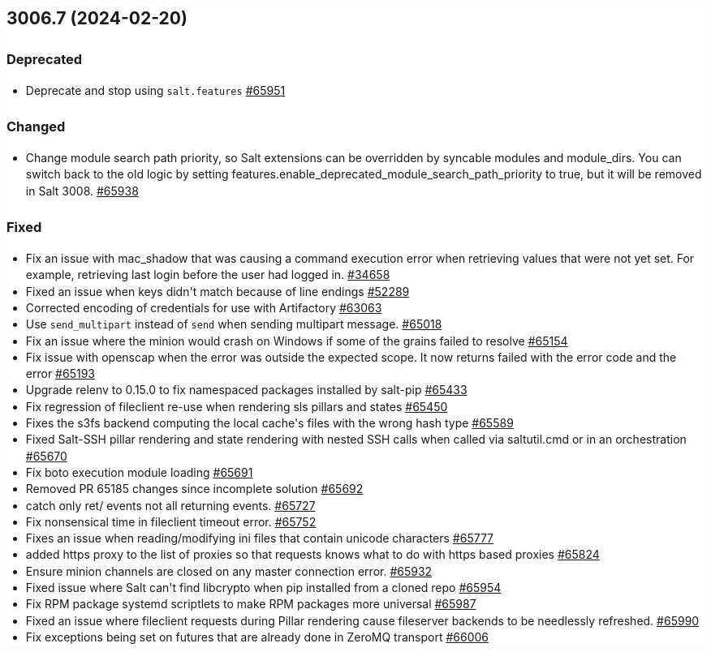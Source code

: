 
## 3006.7 (2024-02-20)


### Deprecated

- Deprecate and stop using ``salt.features`` [#65951](https://github.com/saltstack/salt/issues/65951)


### Changed

- Change module search path priority, so Salt extensions can be overridden by syncable modules and module_dirs. You can switch back to the old logic by setting features.enable_deprecated_module_search_path_priority to true, but it will be removed in Salt 3008. [#65938](https://github.com/saltstack/salt/issues/65938)


### Fixed

- Fix an issue with mac_shadow that was causing a command execution error when
  retrieving values that were not yet set. For example, retrieving last login
  before the user had logged in. [#34658](https://github.com/saltstack/salt/issues/34658)
- Fixed an issue when keys didn't match because of line endings [#52289](https://github.com/saltstack/salt/issues/52289)
- Corrected encoding of credentials for use with Artifactory [#63063](https://github.com/saltstack/salt/issues/63063)
- Use `send_multipart` instead of `send` when sending multipart message. [#65018](https://github.com/saltstack/salt/issues/65018)
- Fix an issue where the minion would crash on Windows if some of the grains
  failed to resolve [#65154](https://github.com/saltstack/salt/issues/65154)
- Fix issue with openscap when the error was outside the expected scope. It now
  returns failed with the error code and the error [#65193](https://github.com/saltstack/salt/issues/65193)
- Upgrade relenv to 0.15.0 to fix namespaced packages installed by salt-pip [#65433](https://github.com/saltstack/salt/issues/65433)
- Fix regression of fileclient re-use when rendering sls pillars and states [#65450](https://github.com/saltstack/salt/issues/65450)
- Fixes the s3fs backend computing the local cache's files with the wrong hash type [#65589](https://github.com/saltstack/salt/issues/65589)
- Fixed Salt-SSH pillar rendering and state rendering with nested SSH calls when called via saltutil.cmd or in an orchestration [#65670](https://github.com/saltstack/salt/issues/65670)
- Fix boto execution module loading [#65691](https://github.com/saltstack/salt/issues/65691)
- Removed PR 65185 changes since incomplete solution [#65692](https://github.com/saltstack/salt/issues/65692)
- catch only ret/ events not all returning events. [#65727](https://github.com/saltstack/salt/issues/65727)
- Fix nonsensical time in fileclient timeout error. [#65752](https://github.com/saltstack/salt/issues/65752)
- Fixes an issue when reading/modifying ini files that contain unicode characters [#65777](https://github.com/saltstack/salt/issues/65777)
- added https proxy to the list of proxies so that requests knows what to do with https based proxies [#65824](https://github.com/saltstack/salt/issues/65824)
- Ensure minion channels are closed on any master connection error. [#65932](https://github.com/saltstack/salt/issues/65932)
- Fixed issue where Salt can't find libcrypto when pip installed from a cloned repo [#65954](https://github.com/saltstack/salt/issues/65954)
- Fix RPM package systemd scriptlets to make RPM packages more universal [#65987](https://github.com/saltstack/salt/issues/65987)
- Fixed an issue where fileclient requests during Pillar rendering cause
  fileserver backends to be needlessly refreshed. [#65990](https://github.com/saltstack/salt/issues/65990)
- Fix exceptions being set on futures that are already done in ZeroMQ transport [#66006](https://github.com/saltstack/salt/issues/66006)